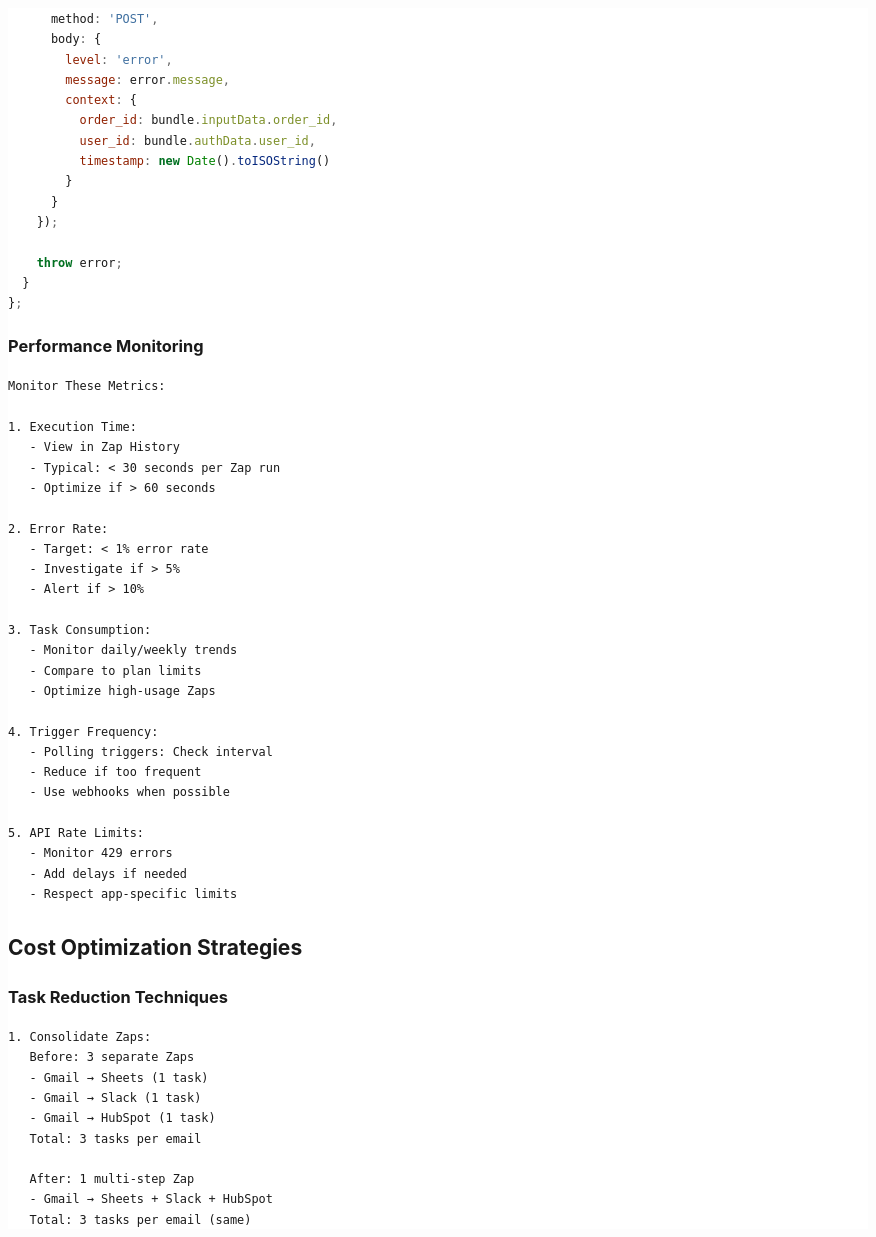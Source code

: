 ```javascript
      method: 'POST',
      body: {
        level: 'error',
        message: error.message,
        context: {
          order_id: bundle.inputData.order_id,
          user_id: bundle.authData.user_id,
          timestamp: new Date().toISOString()
        }
      }
    });

    throw error;
  }
};
```

### Performance Monitoring
```plaintext
Monitor These Metrics:

1. Execution Time:
   - View in Zap History
   - Typical: < 30 seconds per Zap run
   - Optimize if > 60 seconds

2. Error Rate:
   - Target: < 1% error rate
   - Investigate if > 5%
   - Alert if > 10%

3. Task Consumption:
   - Monitor daily/weekly trends
   - Compare to plan limits
   - Optimize high-usage Zaps

4. Trigger Frequency:
   - Polling triggers: Check interval
   - Reduce if too frequent
   - Use webhooks when possible

5. API Rate Limits:
   - Monitor 429 errors
   - Add delays if needed
   - Respect app-specific limits
```

## Cost Optimization Strategies

### Task Reduction Techniques
```plaintext
1. Consolidate Zaps:
   Before: 3 separate Zaps
   - Gmail → Sheets (1 task)
   - Gmail → Slack (1 task)
   - Gmail → HubSpot (1 task)
   Total: 3 tasks per email

   After: 1 multi-step Zap
   - Gmail → Sheets + Slack + HubSpot
   Total: 3 tasks per email (same)

```